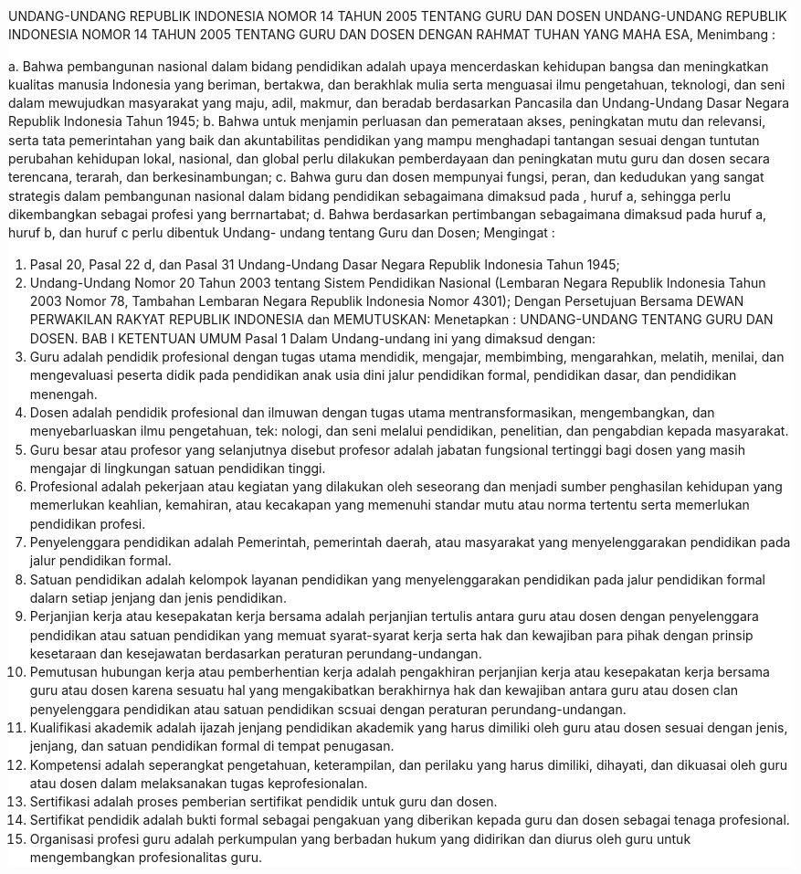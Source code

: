  UNDANG-UNDANG REPUBLIK INDONESIA NOMOR 14 TAHUN 2005 TENTANG GURU DAN DOSEN UNDANG-UNDANG REPUBLIK INDONESIA NOMOR 14 TAHUN 2005 TENTANG GURU DAN DOSEN
DENGAN RAHMAT TUHAN YANG MAHA ESA,
Menimbang :

a. Bahwa pembangunan nasional dalam bidang pendidikan adalah upaya mencerdaskan kehidupan bangsa dan meningkatkan kualitas manusia Indonesia yang beriman, bertakwa, dan berakhlak mulia serta menguasai ilmu pengetahuan, teknologi, dan seni dalam mewujudkan masyarakat yang maju, adil, makmur, dan beradab berdasarkan Pancasila dan Undang-Undang Dasar Negara Republik Indonesia Tahun 1945;
b. Bahwa untuk menjamin perluasan dan pemerataan akses, peningkatan mutu dan relevansi, serta tata pemerintahan yang baik dan akuntabilitas pendidikan yang mampu menghadapi tantangan sesuai dengan tuntutan perubahan kehidupan lokal, nasional, dan global perlu dilakukan pemberdayaan dan peningkatan mutu guru dan dosen secara terencana, terarah, dan berkesinambungan;
c. Bahwa guru dan dosen mempunyai fungsi, peran, dan kedudukan yang sangat strategis dalam pembangunan nasional dalam bidang pendidikan sebagaimana dimaksud pada , huruf a, sehingga perlu dikembangkan sebagai profesi yang berrnartabat;
d. Bahwa berdasarkan pertimbangan sebagaimana dimaksud pada huruf a, huruf b, dan huruf c perlu dibentuk Undang- undang tentang Guru dan Dosen;
Mengingat :

1. Pasal 20, Pasal 22 d, dan Pasal 31 Undang-Undang Dasar Negara Republik Indonesia Tahun 1945;
2. Undang-Undang Nomor 20 Tahun 2003 tentang Sistem Pendidikan Nasional (Lembaran Negara Republik Indonesia Tahun 2003 Nomor 78, Tambahan Lembaran Negara Republik Indonesia Nomor 4301); Dengan Persetujuan Bersama DEWAN PERWAKILAN RAKYAT REPUBLIK INDONESIA dan
MEMUTUSKAN:
 Menetapkan : UNDANG-UNDANG TENTANG GURU DAN DOSEN.
BAB I KETENTUAN UMUM
Pasal 1
Dalam Undang-undang ini yang dimaksud dengan:
1. Guru adalah pendidik profesional dengan tugas utama mendidik, mengajar, membimbing, mengarahkan, melatih, menilai, dan mengevaluasi peserta didik pada pendidikan anak usia dini jalur pendidikan formal, pendidikan dasar, dan pendidikan menengah.
2. Dosen adalah pendidik profesional dan ilmuwan dengan tugas utama mentransformasikan, mengembangkan, dan menyebarluaskan ilmu pengetahuan, tek: nologi, dan seni melalui pendidikan, penelitian, dan pengabdian kepada masyarakat.
3. Guru besar atau profesor yang selanjutnya disebut profesor adalah jabatan fungsional tertinggi bagi dosen yang masih mengajar di lingkungan satuan pendidikan tinggi.
4. Profesional adalah pekerjaan atau kegiatan yang dilakukan oleh seseorang dan menjadi sumber penghasilan kehidupan yang memerlukan keahlian, kemahiran, atau kecakapan yang memenuhi standar mutu atau norma tertentu serta memerlukan pendidikan profesi.
5. Penyelenggara pendidikan adalah Pemerintah, pemerintah daerah, atau masyarakat yang menyelenggarakan pendidikan pada jalur pendidikan formal.
6. Satuan pendidikan adalah kelompok layanan pendidikan yang menyelenggarakan pendidikan pada jalur pendidikan formal dalarn setiap jenjang dan jenis pendidikan.
7. Perjanjian kerja atau kesepakatan kerja bersama adalah perjanjian tertulis antara guru atau dosen dengan penyelenggara pendidikan atau satuan pendidikan yang memuat syarat-syarat kerja serta hak dan kewajiban para pihak dengan prinsip kesetaraan dan kesejawatan berdasarkan peraturan perundang-undangan.
8. Pemutusan hubungan kerja atau pemberhentian kerja adalah pengakhiran perjanjian kerja atau kesepakatan kerja bersama guru atau dosen karena sesuatu hal yang mengakibatkan berakhirnya hak dan kewajiban antara guru atau dosen clan penyelenggara pendidikan atau satuan pendidikan scsuai dengan peraturan perundang-undangan.
9. Kualifikasi akademik adalah ijazah jenjang pendidikan akademik yang harus dimiliki oleh guru atau dosen sesuai dengan jenis, jenjang, dan satuan pendidikan formal di tempat penugasan.
10. Kompetensi adalah seperangkat pengetahuan, keterampilan, dan perilaku yang harus dimiliki, dihayati, dan dikuasai oleh guru atau dosen dalam melaksanakan tugas keprofesionalan.
11. Sertifikasi adalah proses pemberian sertifikat pendidik untuk guru dan dosen.
12. Sertifikat pendidik adalah bukti formal sebagai pengakuan yang diberikan kepada guru dan dosen sebagai tenaga profesional.
13. Organisasi profesi guru adalah perkumpulan yang berbadan hukum yang didirikan dan diurus oleh guru untuk mengembangkan profesionalitas guru.